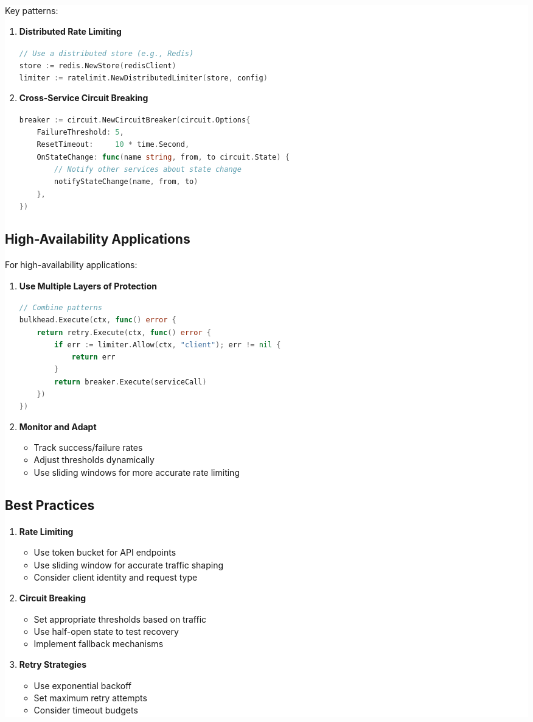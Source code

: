 Key patterns:
1. **Distributed Rate Limiting**
   ```go
   // Use a distributed store (e.g., Redis)
   store := redis.NewStore(redisClient)
   limiter := ratelimit.NewDistributedLimiter(store, config)
   ```

2. **Cross-Service Circuit Breaking**
   ```go
   breaker := circuit.NewCircuitBreaker(circuit.Options{
       FailureThreshold: 5,
       ResetTimeout:     10 * time.Second,
       OnStateChange: func(name string, from, to circuit.State) {
           // Notify other services about state change
           notifyStateChange(name, from, to)
       },
   })
   ```

## High-Availability Applications

For high-availability applications:
1. **Use Multiple Layers of Protection**
   ```go
   // Combine patterns
   bulkhead.Execute(ctx, func() error {
       return retry.Execute(ctx, func() error {
           if err := limiter.Allow(ctx, "client"); err != nil {
               return err
           }
           return breaker.Execute(serviceCall)
       })
   })
   ```

2. **Monitor and Adapt**
   - Track success/failure rates
   - Adjust thresholds dynamically
   - Use sliding windows for more accurate rate limiting

## Best Practices

1. **Rate Limiting**
   - Use token bucket for API endpoints
   - Use sliding window for accurate traffic shaping
   - Consider client identity and request type

2. **Circuit Breaking**
   - Set appropriate thresholds based on traffic
   - Use half-open state to test recovery
   - Implement fallback mechanisms

3. **Retry Strategies**
   - Use exponential backoff
   - Set maximum retry attempts
   - Consider timeout budgets
